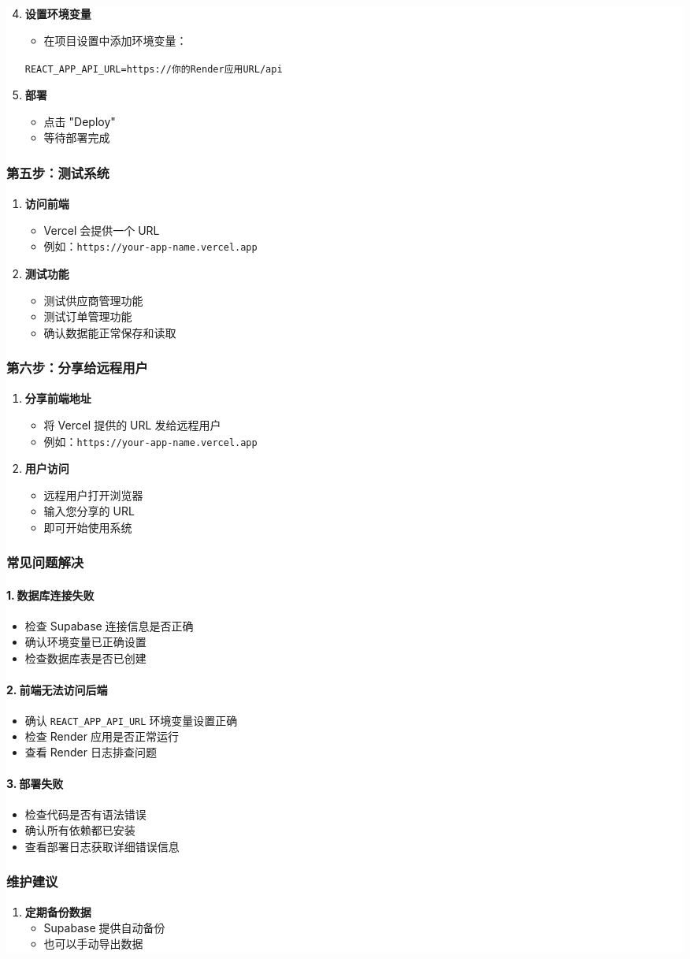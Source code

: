 4. **设置环境变量**
   - 在项目设置中添加环境变量：
   ```
   REACT_APP_API_URL=https://你的Render应用URL/api
   ```

5. **部署**
   - 点击 "Deploy"
   - 等待部署完成

### 第五步：测试系统

1. **访问前端**
   - Vercel 会提供一个 URL
   - 例如：`https://your-app-name.vercel.app`

2. **测试功能**
   - 测试供应商管理功能
   - 测试订单管理功能
   - 确认数据能正常保存和读取

### 第六步：分享给远程用户

1. **分享前端地址**
   - 将 Vercel 提供的 URL 发给远程用户
   - 例如：`https://your-app-name.vercel.app`

2. **用户访问**
   - 远程用户打开浏览器
   - 输入您分享的 URL
   - 即可开始使用系统

### 常见问题解决

#### 1. 数据库连接失败
- 检查 Supabase 连接信息是否正确
- 确认环境变量已正确设置
- 检查数据库表是否已创建

#### 2. 前端无法访问后端
- 确认 `REACT_APP_API_URL` 环境变量设置正确
- 检查 Render 应用是否正常运行
- 查看 Render 日志排查问题

#### 3. 部署失败
- 检查代码是否有语法错误
- 确认所有依赖都已安装
- 查看部署日志获取详细错误信息

### 维护建议

1. **定期备份数据**
   - Supabase 提供自动备份
   - 也可以手动导出数据
